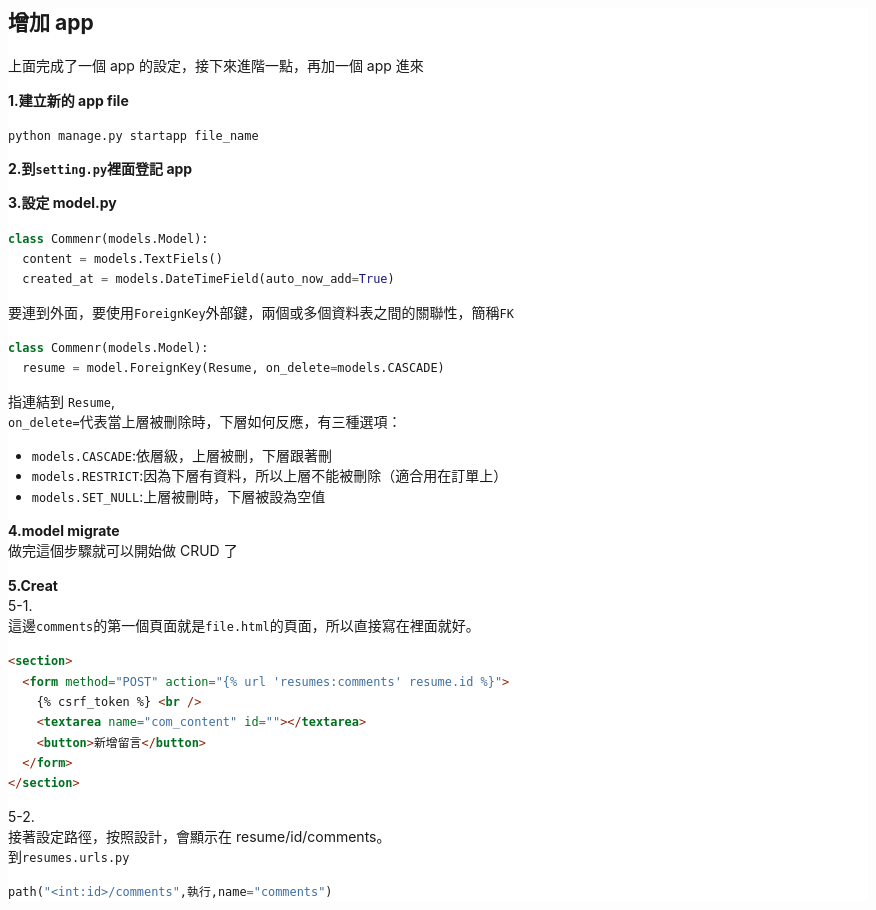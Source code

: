 ## 增加 app

上面完成了一個 app 的設定，接下來進階一點，再加一個 app 進來

**1.建立新的 app file**

```py
python manage.py startapp file_name
```

**2.到`setting.py`裡面登記 app**

**3.設定 model.py**

```py
class Commenr(models.Model):
  content = models.TextFiels()
  created_at = models.DateTimeField(auto_now_add=True)
```

要連到外面，要使用`ForeignKey`外部鍵，兩個或多個資料表之間的關聯性，簡稱`FK`

```py
class Commenr(models.Model):
  resume = model.ForeignKey(Resume, on_delete=models.CASCADE)
```

指連結到 `Resume`,  
`on_delete=`代表當上層被刪除時，下層如何反應，有三種選項：

- `models.CASCADE`:依層級，上層被刪，下層跟著刪
- `models.RESTRICT`:因為下層有資料，所以上層不能被刪除（適合用在訂單上）
- `models.SET_NULL`:上層被刪時，下層被設為空值

**4.model migrate**  
做完這個步驟就可以開始做 CRUD 了

**5.Creat**  
5-1.  
這邊`comments`的第一個頁面就是`file.html`的頁面，所以直接寫在裡面就好。

```html
<section>
  <form method="POST" action="{% url 'resumes:comments' resume.id %}">
    {% csrf_token %} <br />
    <textarea name="com_content" id=""></textarea>
    <button>新增留言</button>
  </form>
</section>
```

5-2.  
接著設定路徑，按照設計，會顯示在 resume/id/comments。  
到`resumes.urls.py`

```py
path("<int:id>/comments",執行,name="comments")
```
